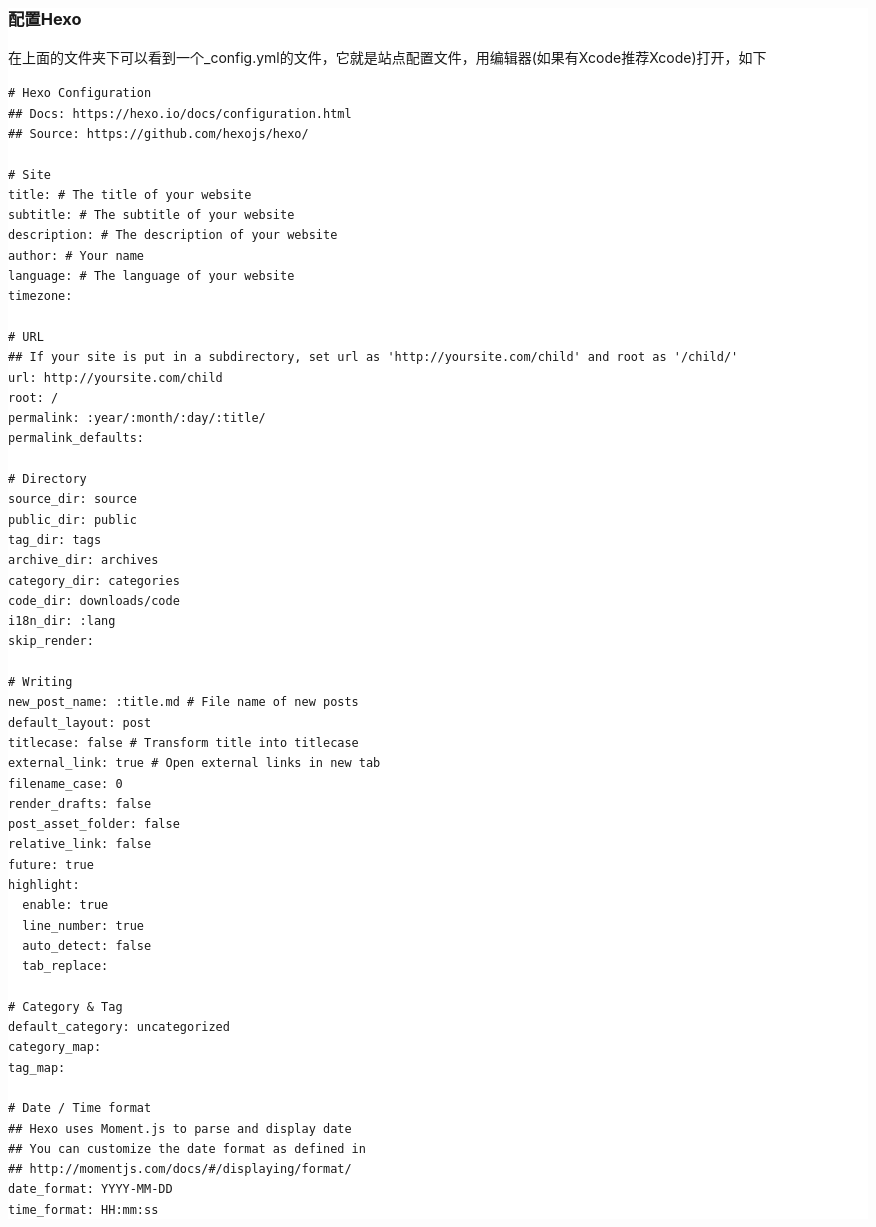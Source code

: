 

### 配置Hexo

在上面的文件夹下可以看到一个_config.yml的文件，它就是站点配置文件，用编辑器(如果有Xcode推荐Xcode)打开，如下

```
# Hexo Configuration
## Docs: https://hexo.io/docs/configuration.html
## Source: https://github.com/hexojs/hexo/

# Site
title: # The title of your website
subtitle: # The subtitle of your website
description: # The description of your website
author: # Your name
language: # The language of your website
timezone: 

# URL
## If your site is put in a subdirectory, set url as 'http://yoursite.com/child' and root as '/child/'
url: http://yoursite.com/child
root: /
permalink: :year/:month/:day/:title/
permalink_defaults:

# Directory
source_dir: source
public_dir: public
tag_dir: tags
archive_dir: archives
category_dir: categories
code_dir: downloads/code
i18n_dir: :lang
skip_render:

# Writing
new_post_name: :title.md # File name of new posts
default_layout: post
titlecase: false # Transform title into titlecase
external_link: true # Open external links in new tab
filename_case: 0
render_drafts: false
post_asset_folder: false
relative_link: false
future: true
highlight:
  enable: true
  line_number: true
  auto_detect: false
  tab_replace:

# Category & Tag
default_category: uncategorized
category_map:
tag_map:

# Date / Time format
## Hexo uses Moment.js to parse and display date
## You can customize the date format as defined in
## http://momentjs.com/docs/#/displaying/format/
date_format: YYYY-MM-DD
time_format: HH:mm:ss

```